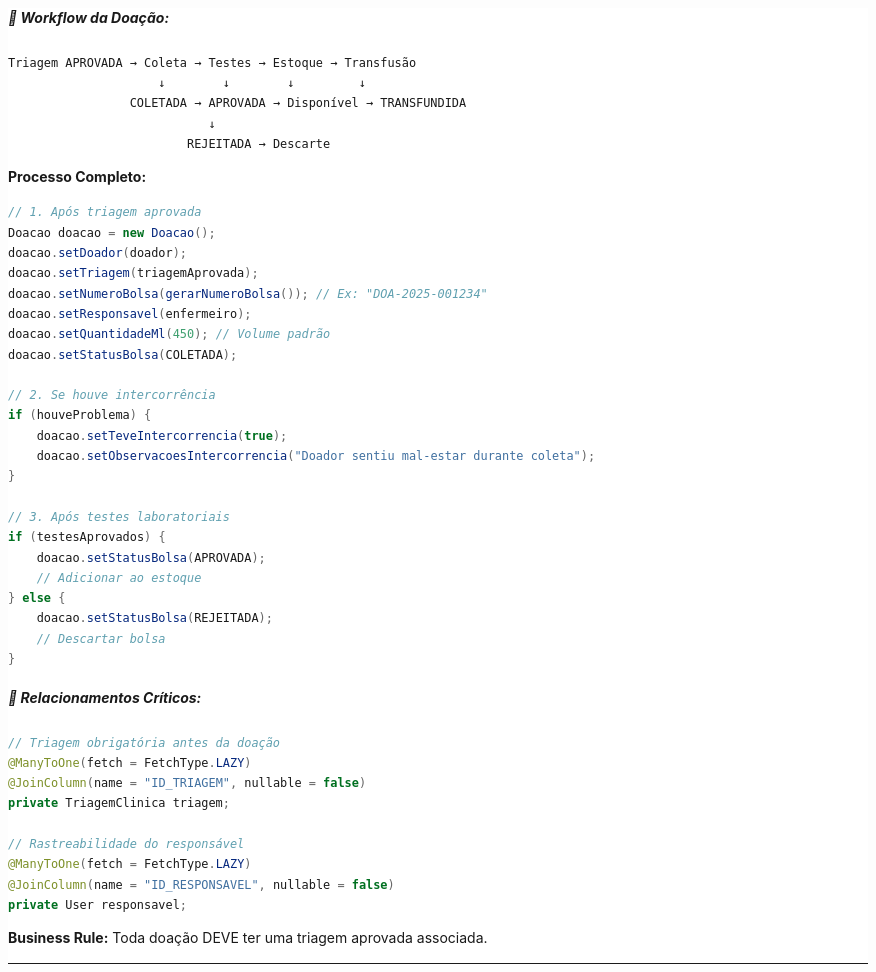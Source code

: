 ##### **🎯 Workflow da Doação:**

```
Triagem APROVADA → Coleta → Testes → Estoque → Transfusão
                     ↓        ↓        ↓         ↓
                 COLETADA → APROVADA → Disponível → TRANSFUNDIDA
                            ↓
                         REJEITADA → Descarte
```

**Processo Completo:**
```java
// 1. Após triagem aprovada
Doacao doacao = new Doacao();
doacao.setDoador(doador);
doacao.setTriagem(triagemAprovada);
doacao.setNumeroBolsa(gerarNumeroBolsa()); // Ex: "DOA-2025-001234"
doacao.setResponsavel(enfermeiro);
doacao.setQuantidadeMl(450); // Volume padrão
doacao.setStatusBolsa(COLETADA);

// 2. Se houve intercorrência
if (houveProblema) {
    doacao.setTeveIntercorrencia(true);
    doacao.setObservacoesIntercorrencia("Doador sentiu mal-estar durante coleta");
}

// 3. Após testes laboratoriais
if (testesAprovados) {
    doacao.setStatusBolsa(APROVADA);
    // Adicionar ao estoque
} else {
    doacao.setStatusBolsa(REJEITADA);
    // Descartar bolsa
}
```

##### **🔗 Relacionamentos Críticos:**

```java
// Triagem obrigatória antes da doação
@ManyToOne(fetch = FetchType.LAZY)
@JoinColumn(name = "ID_TRIAGEM", nullable = false)
private TriagemClinica triagem;

// Rastreabilidade do responsável
@ManyToOne(fetch = FetchType.LAZY)
@JoinColumn(name = "ID_RESPONSAVEL", nullable = false)
private User responsavel;
```

**Business Rule:** Toda doação DEVE ter uma triagem aprovada associada.

---
